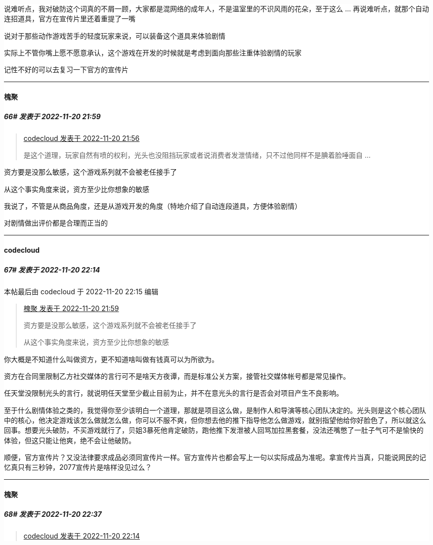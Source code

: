 说难听点，我对破防这个词真的不屑一顾，大家都是混网络的成年人，不是温室里的不识风雨的花朵，至于这么 ...</blockquote>
再说难听点，就那个自动连招道具，官方在宣传片里还着重提了一嘴

说对于那些动作游戏苦手的轻度玩家来说，可以装备这个道具来体验剧情

实际上不管你嘴上愿不愿意承认，这个游戏在开发的时候就是考虑到面向那些注重体验剧情的玩家

记性不好的可以去复习一下官方的宣传片

*****

####  槐聚  
##### 66#       发表于 2022-11-20 21:59

<blockquote><a href="httphttps://bbs.saraba1st.com/2b/forum.php?mod=redirect&amp;goto=findpost&amp;pid=58527475&amp;ptid=2105996" target="_blank">codecloud 发表于 2022-11-20 21:56</a>

是这个道理，玩家自然有喷的权利，光头也没阻挡玩家或者说消费者发泄情绪，只不过他同样不是腆着脸唾面自 ...</blockquote>
资方要是没那么敏感，这个游戏系列就不会被老任接手了

从这个事实角度来说，资方至少比你想象的敏感

我说了，不管是从商品角度，还是从游戏开发的角度（特地介绍了自动连段道具，方便体验剧情）

对剧情做出评价都是合理而正当的



*****

####  codecloud  
##### 67#       发表于 2022-11-20 22:14

 本帖最后由 codecloud 于 2022-11-20 22:15 编辑 
<blockquote><a href="httphttps://bbs.saraba1st.com/2b/forum.php?mod=redirect&amp;goto=findpost&amp;pid=58527546&amp;ptid=2105996" target="_blank">槐聚 发表于 2022-11-20 21:59</a>

资方要是没那么敏感，这个游戏系列就不会被老任接手了

从这个事实角度来说，资方至少比你想象的敏感</blockquote>
你大概是不知道什么叫做资方，更不知道啥叫做有钱真可以为所欲为。

资方在合同里限制乙方社交媒体的言行可不是啥天方夜谭，而是标准公关方案，接管社交媒体帐号都是常见操作。

任天堂没限制光头的言行，就说明任天堂至少截止目前为止，并不在意光头的言行是否会对项目产生不良影响。

至于什么剧情体验之类的，我觉得你至少该明白一个道理，那就是项目这么做，是制作人和导演等核心团队决定的。光头则是这个核心团队中的核心，他决定游戏该怎么做就怎么做，你可以不服不爽，但你想去他的推下指导他怎么做游戏，就别指望他给你好脸色了，所以就这么回事。想要光头破防，不买游戏就行了，贝姐3暴死他肯定破防，跑他推下发泄被人回骂加拉黑套餐，没法还嘴憋了一肚子气可不是愉快的体验，但这只能让他爽，绝不会让他破防。

顺便，官方宣传片？又没法律要求成品必须同宣传片一样。官方宣传片也都会写上一句以实际成品为准呢。拿宣传片当真，只能说网民的记忆真只有三秒钟，2077宣传片是啥样没见过么？



*****

####  槐聚  
##### 68#       发表于 2022-11-20 22:37

<blockquote><a href="httphttps://bbs.saraba1st.com/2b/forum.php?mod=redirect&amp;goto=findpost&amp;pid=58527845&amp;ptid=2105996" target="_blank">codecloud 发表于 2022-11-20 22:14</a>
